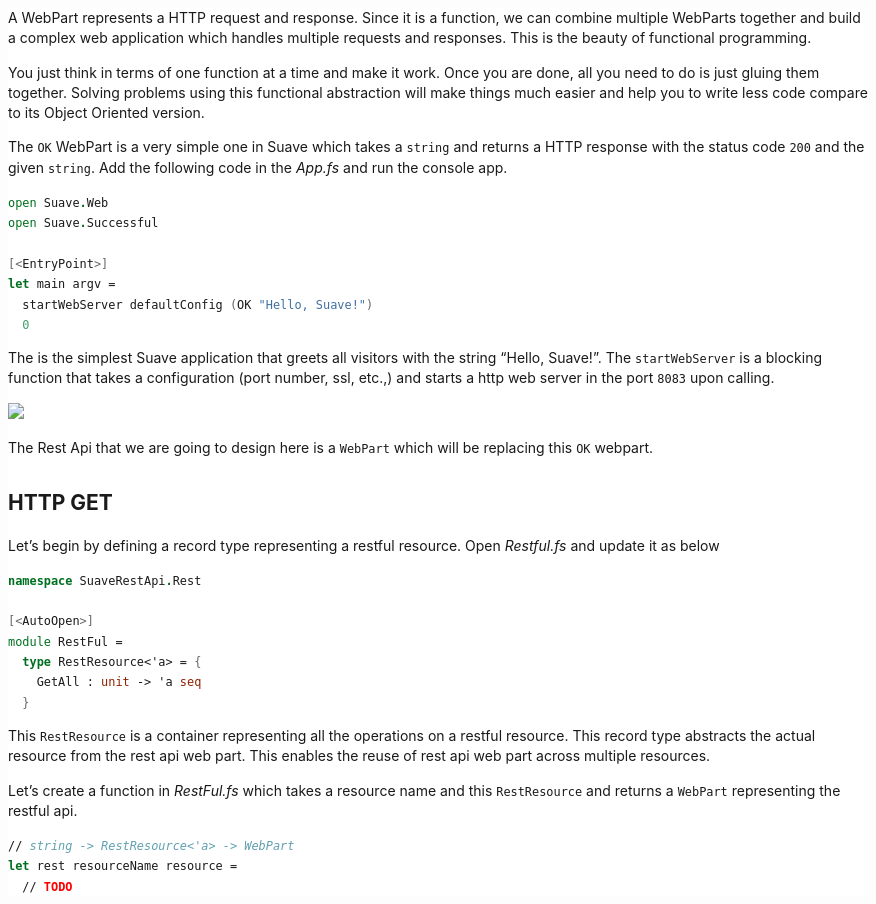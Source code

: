 A WebPart represents a HTTP request and response. Since it is a function, we can combine multiple WebParts together and build a complex web application which handles multiple requests and responses. This is the beauty of functional programming. 

You just think in terms of one function at a time and make it work. Once you are done, all you need to do is just gluing them together. Solving problems using this functional abstraction will make things much easier and help you to write less code compare to its Object Oriented version.

The `OK` WebPart is a very simple one in Suave which takes a `string` and returns a HTTP response with the status code `200` and the given `string`. Add the following code in the *App.fs* and run the console app.

```fsharp
open Suave.Web
open Suave.Successful

[<EntryPoint>]
let main argv =
  startWebServer defaultConfig (OK "Hello, Suave!")
  0
```

The is the simplest Suave application that greets all visitors with the string “Hello, Suave!”. The `startWebServer` is a blocking function that takes a configuration (port number, ssl, etc.,) and starts a http web server in the port `8083` upon calling.

![](/images/blog/building-rest-api-in-fsharp-using-suave/2.png)

The Rest Api that we are going to design here is a `WebPart` which will be replacing this `OK` webpart.

## HTTP GET

Let’s begin by defining a record type representing a restful resource. Open *Restful.fs* and update it as below

```fsharp
namespace SuaveRestApi.Rest

[<AutoOpen>]
module RestFul =
  type RestResource<'a> = {
    GetAll : unit -> 'a seq
  }
```

This `RestResource` is a container representing all the operations on a restful resource. This record type abstracts the actual resource from the rest api web part. This enables the reuse of rest api web part across multiple resources.

Let’s create a function in *RestFul.fs* which takes a resource name and this `RestResource` and returns a `WebPart` representing the restful api.

```fsharp
// string -> RestResource<'a> -> WebPart
let rest resourceName resource =
  // TODO
```
